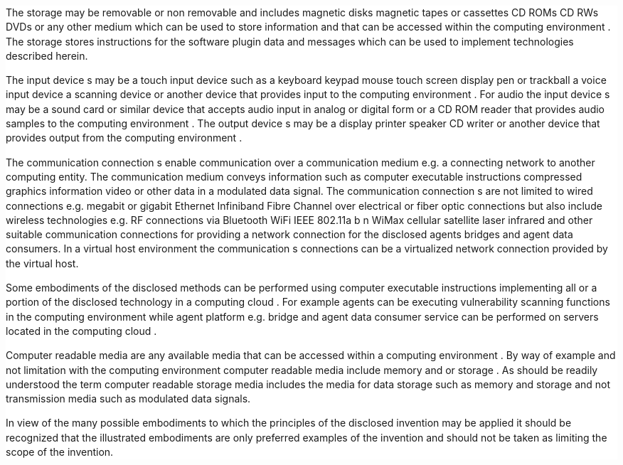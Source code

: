 The storage may be removable or non removable and includes magnetic disks magnetic tapes or cassettes CD ROMs CD RWs DVDs or any other medium which can be used to store information and that can be accessed within the computing environment . The storage stores instructions for the software plugin data and messages which can be used to implement technologies described herein.

The input device s may be a touch input device such as a keyboard keypad mouse touch screen display pen or trackball a voice input device a scanning device or another device that provides input to the computing environment . For audio the input device s may be a sound card or similar device that accepts audio input in analog or digital form or a CD ROM reader that provides audio samples to the computing environment . The output device s may be a display printer speaker CD writer or another device that provides output from the computing environment .

The communication connection s enable communication over a communication medium e.g. a connecting network to another computing entity. The communication medium conveys information such as computer executable instructions compressed graphics information video or other data in a modulated data signal. The communication connection s are not limited to wired connections e.g. megabit or gigabit Ethernet Infiniband Fibre Channel over electrical or fiber optic connections but also include wireless technologies e.g. RF connections via Bluetooth WiFi IEEE 802.11a b n WiMax cellular satellite laser infrared and other suitable communication connections for providing a network connection for the disclosed agents bridges and agent data consumers. In a virtual host environment the communication s connections can be a virtualized network connection provided by the virtual host.

Some embodiments of the disclosed methods can be performed using computer executable instructions implementing all or a portion of the disclosed technology in a computing cloud . For example agents can be executing vulnerability scanning functions in the computing environment while agent platform e.g. bridge and agent data consumer service can be performed on servers located in the computing cloud .

Computer readable media are any available media that can be accessed within a computing environment . By way of example and not limitation with the computing environment computer readable media include memory and or storage . As should be readily understood the term computer readable storage media includes the media for data storage such as memory and storage and not transmission media such as modulated data signals.

In view of the many possible embodiments to which the principles of the disclosed invention may be applied it should be recognized that the illustrated embodiments are only preferred examples of the invention and should not be taken as limiting the scope of the invention.

